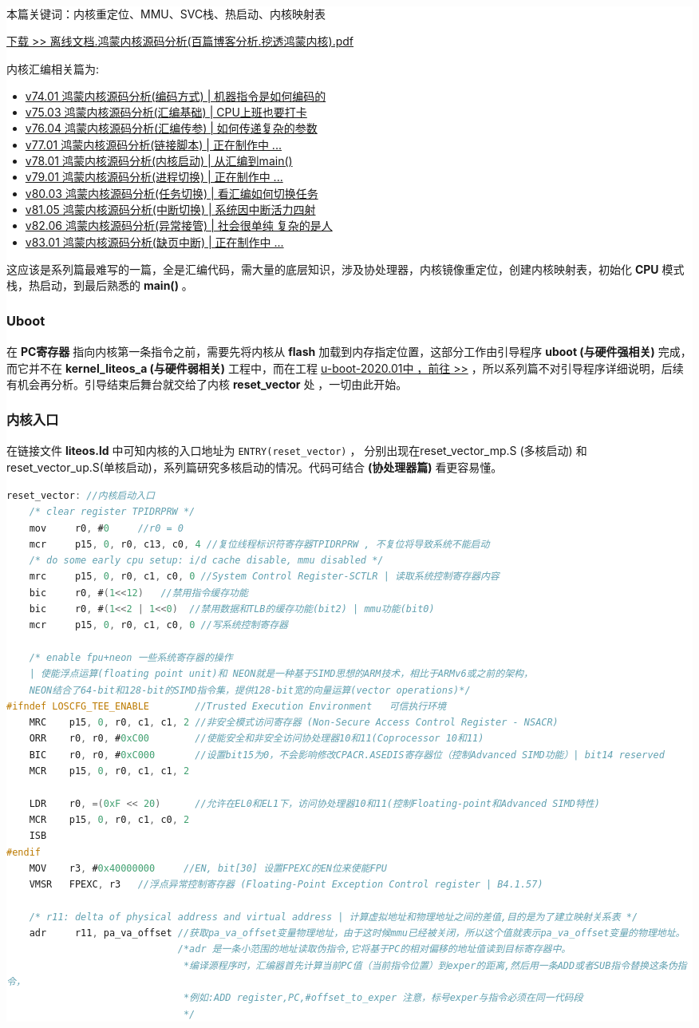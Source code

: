 本篇关键词：内核重定位、MMU、SVC栈、热启动、内核映射表


[下载 >> 离线文档.鸿蒙内核源码分析(百篇博客分析.挖透鸿蒙内核).pdf](https://weharmonyos.oss-cn-hangzhou.aliyuncs.com/resources/pdf/鸿蒙内核源码分析(百篇博客分析.挖透鸿蒙内核).zip)

内核汇编相关篇为: 

* [v74.01 鸿蒙内核源码分析(编码方式) | 机器指令是如何编码的 ](/blog/74.md)
* [v75.03 鸿蒙内核源码分析(汇编基础) | CPU上班也要打卡](/blog/75.md)
* [v76.04 鸿蒙内核源码分析(汇编传参) | 如何传递复杂的参数](/blog/76.md)
* [v77.01 鸿蒙内核源码分析(链接脚本) | 正在制作中 ... ](/blog/77.md)
* [v78.01 鸿蒙内核源码分析(内核启动) | 从汇编到main()](/blog/78.md)
* [v79.01 鸿蒙内核源码分析(进程切换) | 正在制作中 ... ](/blog/79.md)
* [v80.03 鸿蒙内核源码分析(任务切换) | 看汇编如何切换任务](/blog/80.md)
* [v81.05 鸿蒙内核源码分析(中断切换) | 系统因中断活力四射](/blog/81.md)
* [v82.06 鸿蒙内核源码分析(异常接管) | 社会很单纯 复杂的是人](/blog/82.md)
* [v83.01 鸿蒙内核源码分析(缺页中断) | 正在制作中 ... ](/blog/83.md)


这应该是系列篇最难写的一篇，全是汇编代码，需大量的底层知识，涉及协处理器，内核镜像重定位，创建内核映射表，初始化 **CPU** 模式栈，热启动，到最后熟悉的 **main()** 。

### Uboot

在 **PC寄存器** 指向内核第一条指令之前，需要先将内核从 **flash** 加载到内存指定位置，这部分工作由引导程序 **uboot (与硬件强相关)** 完成，而它并不在 **kernel_liteos_a (与硬件弱相关)** 工程中，而在工程 [u-boot-2020.01中 ，前往 >>](https://gitee.com/openharmony/device_hisilicon_third_party_uboot) ，所以系列篇不对引导程序详细说明，后续有机会再分析。引导结束后舞台就交给了内核 **reset_vector** 处 ，一切由此开始。

### 内核入口

在链接文件 **liteos.ld** 中可知内核的入口地址为 `ENTRY(reset_vector)` ， 分别出现在reset_vector_mp.S (多核启动) 和 reset_vector_up.S(单核启动)，系列篇研究多核启动的情况。代码可结合 **(协处理器篇)** 看更容易懂。

```c
reset_vector: //内核启动入口
    /* clear register TPIDRPRW */
    mov     r0, #0     //r0 = 0
    mcr     p15, 0, r0, c13, c0, 4 //复位线程标识符寄存器TPIDRPRW , 不复位将导致系统不能启动
    /* do some early cpu setup: i/d cache disable, mmu disabled */
    mrc     p15, 0, r0, c1, c0, 0 //System Control Register-SCTLR | 读取系统控制寄存器内容
    bic     r0, #(1<<12)   //禁用指令缓存功能
    bic     r0, #(1<<2 | 1<<0)  //禁用数据和TLB的缓存功能(bit2) | mmu功能(bit0)
    mcr     p15, 0, r0, c1, c0, 0 //写系统控制寄存器

    /* enable fpu+neon 一些系统寄存器的操作
    | 使能浮点运算(floating point unit)和 NEON就是一种基于SIMD思想的ARM技术，相比于ARMv6或之前的架构，
    NEON结合了64-bit和128-bit的SIMD指令集，提供128-bit宽的向量运算(vector operations)*/
#ifndef LOSCFG_TEE_ENABLE        //Trusted Execution Environment   可信执行环境
    MRC    p15, 0, r0, c1, c1, 2 //非安全模式访问寄存器 (Non-Secure Access Control Register - NSACR)
    ORR    r0, r0, #0xC00        //使能安全和非安全访问协处理器10和11(Coprocessor 10和11)
    BIC    r0, r0, #0xC000       //设置bit15为0，不会影响修改CPACR.ASEDIS寄存器位（控制Advanced SIMD功能）| bit14 reserved
    MCR    p15, 0, r0, c1, c1, 2

    LDR    r0, =(0xF << 20)      //允许在EL0和EL1下，访问协处理器10和11(控制Floating-point和Advanced SIMD特性)
    MCR    p15, 0, r0, c1, c0, 2
    ISB
#endif
    MOV    r3, #0x40000000     //EN, bit[30] 设置FPEXC的EN位来使能FPU
    VMSR   FPEXC, r3   //浮点异常控制寄存器 (Floating-Point Exception Control register | B4.1.57) 

    /* r11: delta of physical address and virtual address | 计算虚拟地址和物理地址之间的差值,目的是为了建立映射关系表 */
    adr     r11, pa_va_offset //获取pa_va_offset变量物理地址，由于这时候mmu已经被关闭，所以这个值就表示pa_va_offset变量的物理地址。
                              /*adr 是一条小范围的地址读取伪指令,它将基于PC的相对偏移的地址值读到目标寄存器中。
                               *编译源程序时，汇编器首先计算当前PC值（当前指令位置）到exper的距离,然后用一条ADD或者SUB指令替换这条伪指令，
                               *例如:ADD register,PC,#offset_to_exper 注意，标号exper与指令必须在同一代码段
                               */
```